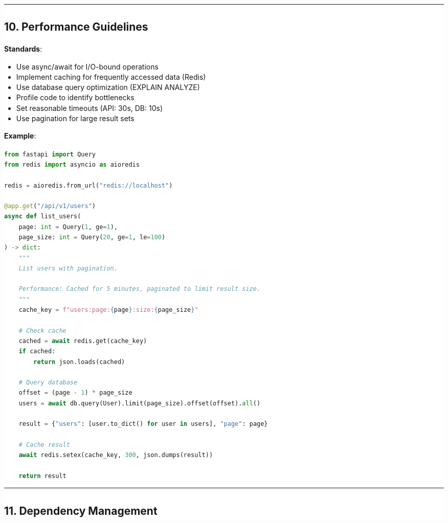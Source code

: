 
---

## 10. Performance Guidelines

**Standards**:
- Use async/await for I/O-bound operations
- Implement caching for frequently accessed data (Redis)
- Use database query optimization (EXPLAIN ANALYZE)
- Profile code to identify bottlenecks
- Set reasonable timeouts (API: 30s, DB: 10s)
- Use pagination for large result sets

**Example**:
```python
from fastapi import Query
from redis import asyncio as aioredis

redis = aioredis.from_url("redis://localhost")

@app.get("/api/v1/users")
async def list_users(
    page: int = Query(1, ge=1),
    page_size: int = Query(20, ge=1, le=100)
) -> dict:
    """
    List users with pagination.
    
    Performance: Cached for 5 minutes, paginated to limit result size.
    """
    cache_key = f"users:page:{page}:size:{page_size}"
    
    # Check cache
    cached = await redis.get(cache_key)
    if cached:
        return json.loads(cached)
    
    # Query database
    offset = (page - 1) * page_size
    users = await db.query(User).limit(page_size).offset(offset).all()
    
    result = {"users": [user.to_dict() for user in users], "page": page}
    
    # Cache result
    await redis.setex(cache_key, 300, json.dumps(result))
    
    return result
```

---

## 11. Dependency Management
